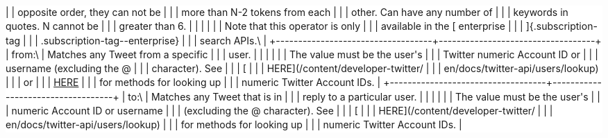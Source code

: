 |                                   | opposite order, they can not be   |
|                                   | more than N-2 tokens from each    |
|                                   | other. Can have any number of     |
|                                   | keywords in quotes. N cannot be   |
|                                   | greater than 6.                   |
|                                   |                                   |
|                                   | Note that this operator is only   |
|                                   | available in the [ enterprise     |
|                                   | ]{.subscription-tag               |
|                                   | .subscription-tag--enterprise}    |
|                                   | search APIs.\                     |
+-----------------------------------+-----------------------------------+
| from:\                            | Matches any Tweet from a specific |
|                                   | user.                             |
|                                   |                                   |
|                                   | The value must be the user's      |
|                                   | Twitter numeric Account ID or     |
|                                   | username (excluding the @         |
|                                   | character). See                   |
|                                   | [                                 |
|                                   | HERE](/content/developer-twitter/ |
|                                   | en/docs/twitter-api/users/lookup) |
|                                   | or                                |
|                                   | [HERE](http://gettwitterid.com/)  |
|                                   | for methods for looking up        |
|                                   | numeric Twitter Account IDs.      |
+-----------------------------------+-----------------------------------+
| to:\                              | Matches any Tweet that is in      |
|                                   | reply to a particular user.       |
|                                   |                                   |
|                                   | The value must be the user's      |
|                                   | numeric Account ID or username    |
|                                   | (excluding the @ character). See  |
|                                   | [                                 |
|                                   | HERE](/content/developer-twitter/ |
|                                   | en/docs/twitter-api/users/lookup) |
|                                   | for methods for looking up        |
|                                   | numeric Twitter Account IDs.      |